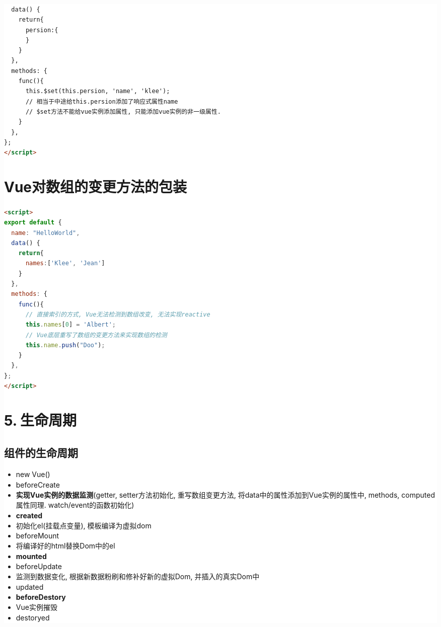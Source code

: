 ```html
  data() {
    return{
      persion:{
      }
    }
  },
  methods: {
    func(){
      this.$set(this.persion, 'name', 'klee');
      // 相当于中途给this.persion添加了响应式属性name
      // $set方法不能给vue实例添加属性, 只能添加vue实例的非一级属性.
    }
  },
};
</script>
```

# Vue对数组的变更方法的包装

```html
<script>
export default {
  name: "HelloWorld",
  data() {
    return{
      names:['Klee', 'Jean']
    }
  },
  methods: {
    func(){
      // 直接索引的方式, Vue无法检测到数组改变, 无法实现reactive 
      this.names[0] = 'Albert';
      // Vue底层重写了数组的变更方法来实现数组的检测
      this.name.push("Doo");
    }
  },
};
</script>
```

# 5. 生命周期

## 组件的生命周期

* new Vue()
* beforeCreate
* **实现Vue实例的数据监测**(getter, setter方法初始化, 重写数组变更方法, 将data中的属性添加到Vue实例的属性中, methods, computed属性同理. watch/event的函数初始化)
* **created**
* 初始化el(挂载点变量), 模板编译为虚拟dom
* beforeMount
* 将编译好的html替换Dom中的el
* **mounted**
* beforeUpdate
* 监测到数据变化, 根据新数据粉刷和修补好新的虚拟Dom, 并插入的真实Dom中
* updated
* **beforeDestory**
* Vue实例摧毁
* destoryed
